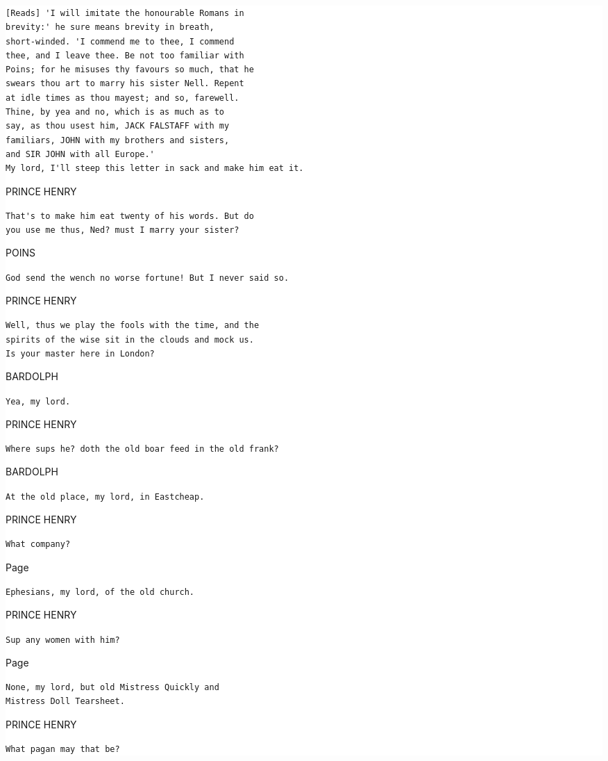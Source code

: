     [Reads] 'I will imitate the honourable Romans in
    brevity:' he sure means brevity in breath,
    short-winded. 'I commend me to thee, I commend
    thee, and I leave thee. Be not too familiar with
    Poins; for he misuses thy favours so much, that he
    swears thou art to marry his sister Nell. Repent
    at idle times as thou mayest; and so, farewell.
    Thine, by yea and no, which is as much as to
    say, as thou usest him, JACK FALSTAFF with my
    familiars, JOHN with my brothers and sisters,
    and SIR JOHN with all Europe.'
    My lord, I'll steep this letter in sack and make him eat it.

PRINCE HENRY

    That's to make him eat twenty of his words. But do
    you use me thus, Ned? must I marry your sister?

POINS

    God send the wench no worse fortune! But I never said so.

PRINCE HENRY

    Well, thus we play the fools with the time, and the
    spirits of the wise sit in the clouds and mock us.
    Is your master here in London?

BARDOLPH

    Yea, my lord.

PRINCE HENRY

    Where sups he? doth the old boar feed in the old frank?

BARDOLPH

    At the old place, my lord, in Eastcheap.

PRINCE HENRY

    What company?

Page

    Ephesians, my lord, of the old church.

PRINCE HENRY

    Sup any women with him?

Page

    None, my lord, but old Mistress Quickly and
    Mistress Doll Tearsheet.

PRINCE HENRY

    What pagan may that be?
